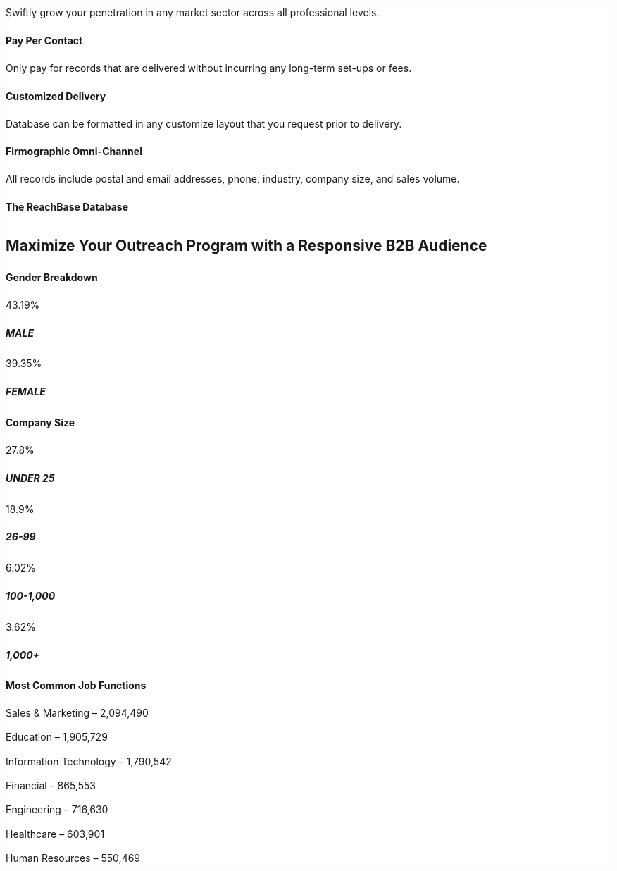 Swiftly grow your penetration in any market sector across all professional levels.

#### **Pay Per  Contact**

Only pay for records that are delivered without incurring any long-term set-ups or fees.

#### **Customized  Delivery**

Database can be formatted in any customize layout that you request prior to delivery.

#### **Firmographic  Omni-Channel**

All records include postal and email addresses, phone, industry, company size, and sales volume.

#### The ReachBase Database

## Maximize Your Outreach Program with a Responsive B2B Audience

#### Gender Breakdown

43.19%
##### MALE

39.35%
##### FEMALE

#### Company Size

27.8%
##### UNDER 25

18.9%
##### 26-99

6.02%
##### 100-1,000

3.62%
##### 1,000+

#### Most Common Job Functions

Sales & Marketing – 2,094,490

Education – 1,905,729

Information Technology – 1,790,542

Financial – 865,553

Engineering – 716,630

Healthcare – 603,901

Human Resources – 550,469
